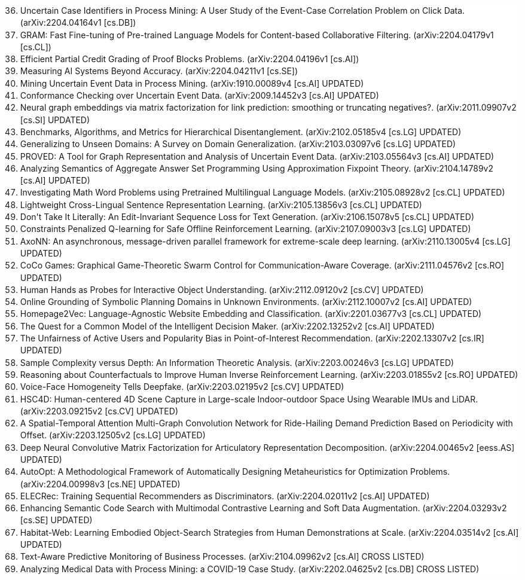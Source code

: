 36. Uncertain Case Identifiers in Process Mining: A User Study of the Event-Case Correlation Problem on Click Data. (arXiv:2204.04164v1 [cs.DB])
37. GRAM: Fast Fine-tuning of Pre-trained Language Models for Content-based Collaborative Filtering. (arXiv:2204.04179v1 [cs.CL])
38. Efficient Partial Credit Grading of Proof Blocks Problems. (arXiv:2204.04196v1 [cs.AI])
39. Measuring AI Systems Beyond Accuracy. (arXiv:2204.04211v1 [cs.SE])
40. Mining Uncertain Event Data in Process Mining. (arXiv:1910.00089v4 [cs.AI] UPDATED)
41. Conformance Checking over Uncertain Event Data. (arXiv:2009.14452v3 [cs.AI] UPDATED)
42. Neural graph embeddings via matrix factorization for link prediction: smoothing or truncating negatives?. (arXiv:2011.09907v2 [cs.SI] UPDATED)
43. Benchmarks, Algorithms, and Metrics for Hierarchical Disentanglement. (arXiv:2102.05185v4 [cs.LG] UPDATED)
44. Generalizing to Unseen Domains: A Survey on Domain Generalization. (arXiv:2103.03097v6 [cs.LG] UPDATED)
45. PROVED: A Tool for Graph Representation and Analysis of Uncertain Event Data. (arXiv:2103.05564v3 [cs.AI] UPDATED)
46. Analyzing Semantics of Aggregate Answer Set Programming Using Approximation Fixpoint Theory. (arXiv:2104.14789v2 [cs.AI] UPDATED)
47. Investigating Math Word Problems using Pretrained Multilingual Language Models. (arXiv:2105.08928v2 [cs.CL] UPDATED)
48. Lightweight Cross-Lingual Sentence Representation Learning. (arXiv:2105.13856v3 [cs.CL] UPDATED)
49. Don't Take It Literally: An Edit-Invariant Sequence Loss for Text Generation. (arXiv:2106.15078v5 [cs.CL] UPDATED)
50. Constraints Penalized Q-learning for Safe Offline Reinforcement Learning. (arXiv:2107.09003v3 [cs.LG] UPDATED)
51. AxoNN: An asynchronous, message-driven parallel framework for extreme-scale deep learning. (arXiv:2110.13005v4 [cs.LG] UPDATED)
52. CoCo Games: Graphical Game-Theoretic Swarm Control for Communication-Aware Coverage. (arXiv:2111.04576v2 [cs.RO] UPDATED)
53. Human Hands as Probes for Interactive Object Understanding. (arXiv:2112.09120v2 [cs.CV] UPDATED)
54. Online Grounding of Symbolic Planning Domains in Unknown Environments. (arXiv:2112.10007v2 [cs.AI] UPDATED)
55. Homepage2Vec: Language-Agnostic Website Embedding and Classification. (arXiv:2201.03677v3 [cs.CL] UPDATED)
56. The Quest for a Common Model of the Intelligent Decision Maker. (arXiv:2202.13252v2 [cs.AI] UPDATED)
57. The Unfairness of Active Users and Popularity Bias in Point-of-Interest Recommendation. (arXiv:2202.13307v2 [cs.IR] UPDATED)
58. Sample Complexity versus Depth: An Information Theoretic Analysis. (arXiv:2203.00246v3 [cs.LG] UPDATED)
59. Reasoning about Counterfactuals to Improve Human Inverse Reinforcement Learning. (arXiv:2203.01855v2 [cs.RO] UPDATED)
60. Voice-Face Homogeneity Tells Deepfake. (arXiv:2203.02195v2 [cs.CV] UPDATED)
61. HSC4D: Human-centered 4D Scene Capture in Large-scale Indoor-outdoor Space Using Wearable IMUs and LiDAR. (arXiv:2203.09215v2 [cs.CV] UPDATED)
62. A Spatial-Temporal Attention Multi-Graph Convolution Network for Ride-Hailing Demand Prediction Based on Periodicity with Offset. (arXiv:2203.12505v2 [cs.LG] UPDATED)
63. Deep Neural Convolutive Matrix Factorization for Articulatory Representation Decomposition. (arXiv:2204.00465v2 [eess.AS] UPDATED)
64. AutoOpt: A Methodological Framework of Automatically Designing Metaheuristics for Optimization Problems. (arXiv:2204.00998v3 [cs.NE] UPDATED)
65. ELECRec: Training Sequential Recommenders as Discriminators. (arXiv:2204.02011v2 [cs.AI] UPDATED)
66. Enhancing Semantic Code Search with Multimodal Contrastive Learning and Soft Data Augmentation. (arXiv:2204.03293v2 [cs.SE] UPDATED)
67. Habitat-Web: Learning Embodied Object-Search Strategies from Human Demonstrations at Scale. (arXiv:2204.03514v2 [cs.AI] UPDATED)
68. Text-Aware Predictive Monitoring of Business Processes. (arXiv:2104.09962v2 [cs.AI] CROSS LISTED)
69. Analyzing Medical Data with Process Mining: a COVID-19 Case Study. (arXiv:2202.04625v2 [cs.DB] CROSS LISTED)